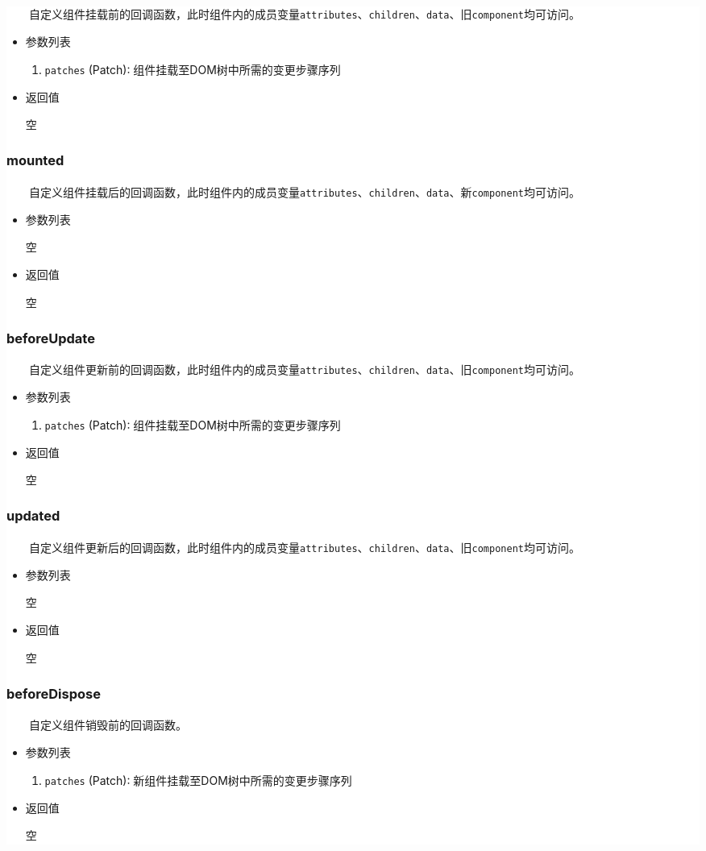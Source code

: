 &emsp;&emsp;自定义组件挂载前的回调函数，此时组件内的成员变量```attributes```、```children```、```data```、旧```component```均可访问。

- 参数列表
  
  1. ```patches``` (Patch): 组件挂载至DOM树中所需的变更步骤序列

- 返回值

  空
  
### mounted

&emsp;&emsp;自定义组件挂载后的回调函数，此时组件内的成员变量```attributes```、```children```、```data```、新```component```均可访问。

- 参数列表
  
  空

- 返回值

  空
  
### beforeUpdate

&emsp;&emsp;自定义组件更新前的回调函数，此时组件内的成员变量```attributes```、```children```、```data```、旧```component```均可访问。

- 参数列表
  
  1. ```patches``` (Patch): 组件挂载至DOM树中所需的变更步骤序列

- 返回值

  空
  
### updated

&emsp;&emsp;自定义组件更新后的回调函数，此时组件内的成员变量```attributes```、```children```、```data```、旧```component```均可访问。

- 参数列表
  
  空

- 返回值

  空
  
### beforeDispose

&emsp;&emsp;自定义组件销毁前的回调函数。

- 参数列表
  
  1. ```patches``` (Patch): 新组件挂载至DOM树中所需的变更步骤序列

- 返回值

  空
  